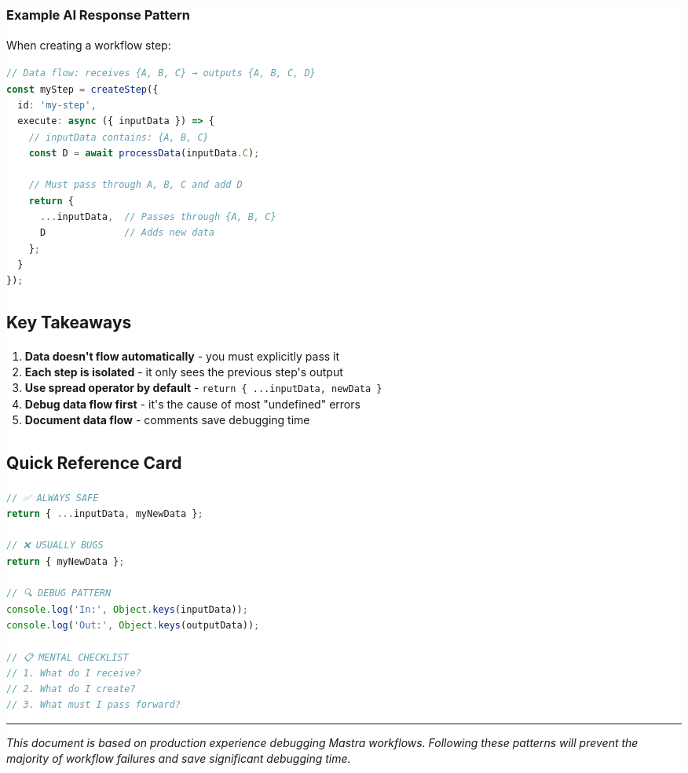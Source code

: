 ### Example AI Response Pattern

When creating a workflow step:
```typescript
// Data flow: receives {A, B, C} → outputs {A, B, C, D}
const myStep = createStep({
  id: 'my-step',
  execute: async ({ inputData }) => {
    // inputData contains: {A, B, C}
    const D = await processData(inputData.C);
    
    // Must pass through A, B, C and add D
    return {
      ...inputData,  // Passes through {A, B, C}
      D              // Adds new data
    };
  }
});
```

## Key Takeaways

1. **Data doesn't flow automatically** - you must explicitly pass it
2. **Each step is isolated** - it only sees the previous step's output
3. **Use spread operator by default** - `return { ...inputData, newData }`
4. **Debug data flow first** - it's the cause of most "undefined" errors
5. **Document data flow** - comments save debugging time

## Quick Reference Card

```typescript
// ✅ ALWAYS SAFE
return { ...inputData, myNewData };

// ❌ USUALLY BUGS
return { myNewData };

// 🔍 DEBUG PATTERN
console.log('In:', Object.keys(inputData));
console.log('Out:', Object.keys(outputData));

// 📋 MENTAL CHECKLIST
// 1. What do I receive?
// 2. What do I create?
// 3. What must I pass forward?
```

---

*This document is based on production experience debugging Mastra workflows. Following these patterns will prevent the majority of workflow failures and save significant debugging time.*